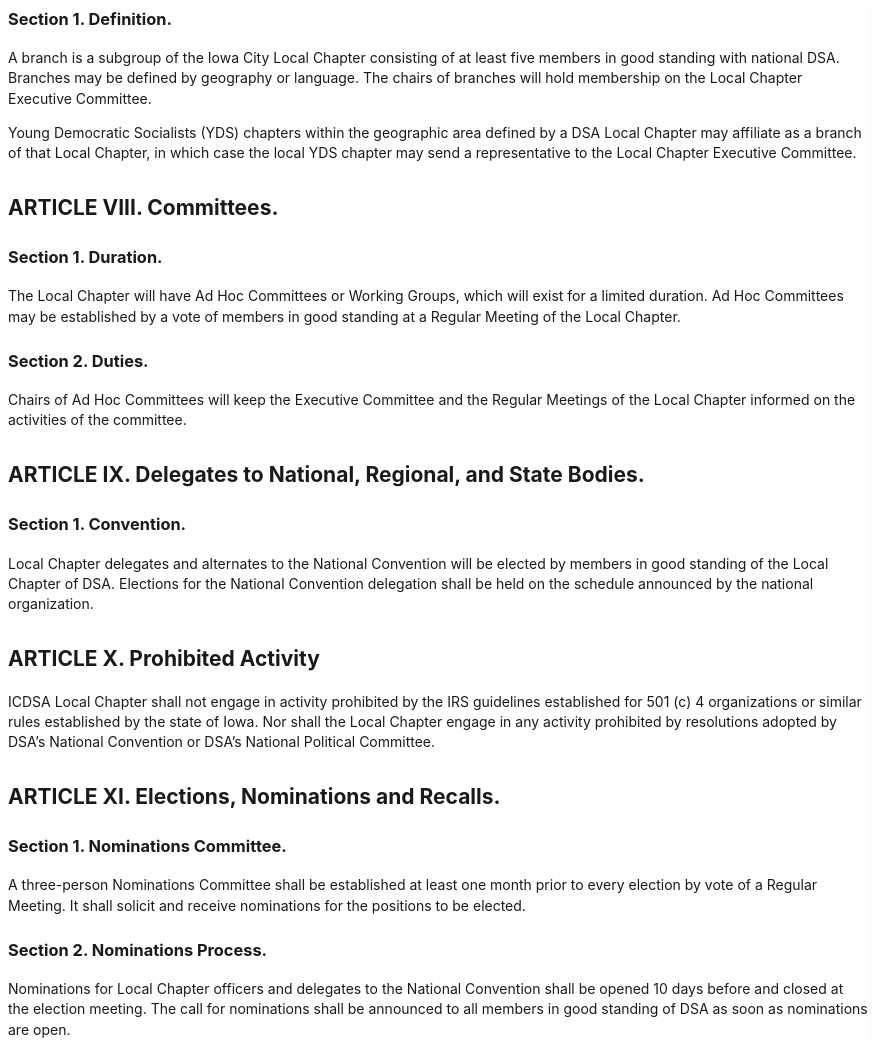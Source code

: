 ### Section 1. Definition.

A branch is a subgroup of the Iowa City Local Chapter consisting of at least five members in good standing with national DSA. Branches may be defined by geography or language. The chairs of branches will hold membership on the Local Chapter Executive Committee.

Young Democratic Socialists (YDS) chapters within the geographic area defined by a DSA Local Chapter may affiliate as a branch of that Local Chapter, in which case the local YDS chapter may send a representative to the Local Chapter Executive Committee.

## ARTICLE VIII. Committees.

### Section 1. Duration.

The Local Chapter will have Ad Hoc Committees or Working Groups, which will exist for a limited duration. Ad Hoc Committees may be established by a vote of members in good standing at a Regular Meeting of the Local Chapter.

### Section 2. Duties.

Chairs of Ad Hoc Committees will keep the Executive Committee and the Regular Meetings of the Local Chapter informed on the activities of the committee.

## ARTICLE IX. Delegates to National, Regional, and State Bodies.

### Section 1. Convention.

Local Chapter delegates and alternates to the National Convention will be elected by members in good standing of the Local Chapter of DSA. Elections for the National Convention delegation shall be held on the schedule announced by the national organization.

## ARTICLE X. Prohibited Activity

ICDSA Local Chapter shall not engage in activity prohibited by the IRS guidelines established for 501 (c) 4 organizations or similar rules established by the state of Iowa. Nor shall the Local Chapter engage in any activity prohibited by resolutions adopted by DSA’s National Convention or DSA’s National Political Committee.

## ARTICLE XI. Elections, Nominations and Recalls.

### Section 1. Nominations Committee.

A three-person Nominations Committee shall be established at least one month prior to every election by vote of a Regular Meeting. It shall solicit and receive nominations for the positions to be elected.

### Section 2. Nominations Process.

Nominations for Local Chapter officers and delegates to the National Convention shall be opened 10 days before and closed at the election meeting. The call for nominations shall be announced to all members in good standing of DSA as soon as nominations are open.
